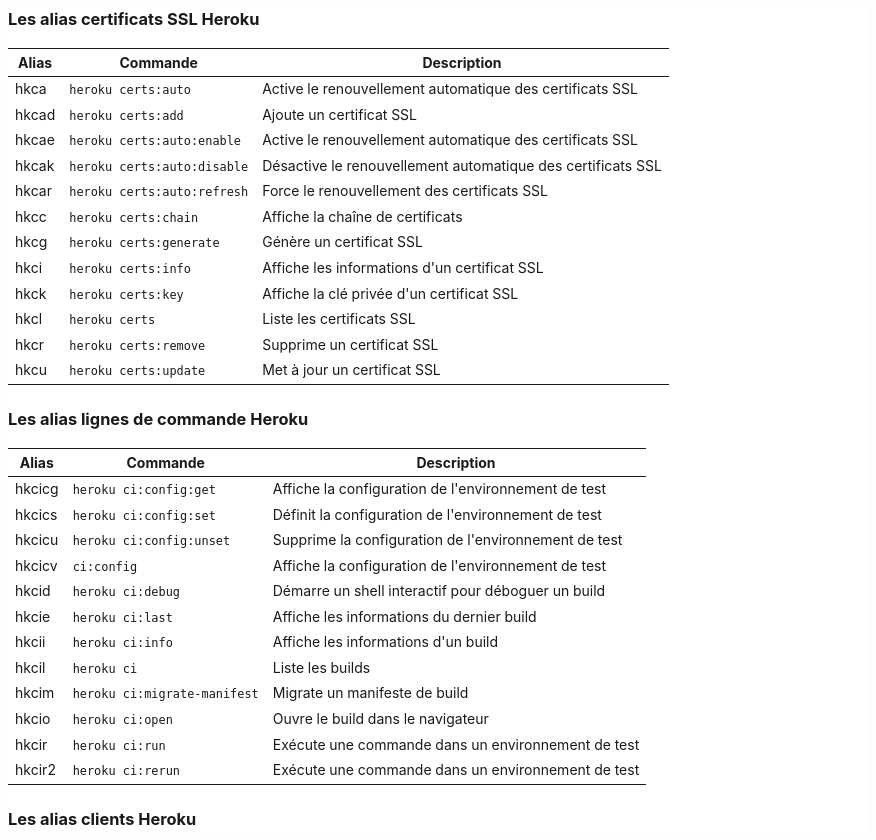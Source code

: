 ### Les alias certificats SSL Heroku

| Alias | Commande                    | Description                                                 |
| ----- | --------------------------- | ----------------------------------------------------------- |
| hkca  | `heroku certs:auto`         | Active le renouvellement automatique des certificats SSL    |
| hkcad | `heroku certs:add`          | Ajoute un certificat SSL                                    |
| hkcae | `heroku certs:auto:enable`  | Active le renouvellement automatique des certificats SSL    |
| hkcak | `heroku certs:auto:disable` | Désactive le renouvellement automatique des certificats SSL |
| hkcar | `heroku certs:auto:refresh` | Force le renouvellement des certificats SSL                 |
| hkcc  | `heroku certs:chain`        | Affiche la chaîne de certificats                            |
| hkcg  | `heroku certs:generate`     | Génère un certificat SSL                                    |
| hkci  | `heroku certs:info`         | Affiche les informations d'un certificat SSL                |
| hkck  | `heroku certs:key`          | Affiche la clé privée d'un certificat SSL                   |
| hkcl  | `heroku certs`              | Liste les certificats SSL                                   |
| hkcr  | `heroku certs:remove`       | Supprime un certificat SSL                                  |
| hkcu  | `heroku certs:update`       | Met à jour un certificat SSL                                |

### Les alias lignes de commande Heroku

| Alias  | Commande                     | Description                                          |
| ------ | ---------------------------- | ---------------------------------------------------- |
| hkcicg | `heroku ci:config:get`       | Affiche la configuration de l'environnement de test  |
| hkcics | `heroku ci:config:set`       | Définit la configuration de l'environnement de test  |
| hkcicu | `heroku ci:config:unset`     | Supprime la configuration de l'environnement de test |
| hkcicv | `ci:config`                  | Affiche la configuration de l'environnement de test  |
| hkcid  | `heroku ci:debug`            | Démarre un shell interactif pour déboguer un build   |
| hkcie  | `heroku ci:last`             | Affiche les informations du dernier build            |
| hkcii  | `heroku ci:info`             | Affiche les informations d'un build                  |
| hkcil  | `heroku ci`                  | Liste les builds                                     |
| hkcim  | `heroku ci:migrate-manifest` | Migrate un manifeste de build                        |
| hkcio  | `heroku ci:open`             | Ouvre le build dans le navigateur                    |
| hkcir  | `heroku ci:run`              | Exécute une commande dans un environnement de test   |
| hkcir2 | `heroku ci:rerun`            | Exécute une commande dans un environnement de test   |

### Les alias clients Heroku

